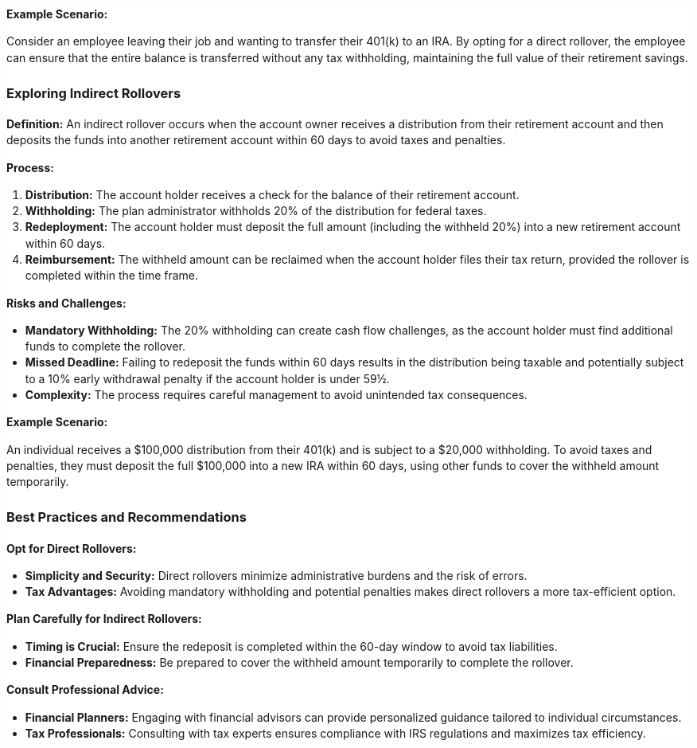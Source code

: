 **Example Scenario:**

Consider an employee leaving their job and wanting to transfer their 401(k) to an IRA. By opting for a direct rollover, the employee can ensure that the entire balance is transferred without any tax withholding, maintaining the full value of their retirement savings.

### Exploring Indirect Rollovers

**Definition:** An indirect rollover occurs when the account owner receives a distribution from their retirement account and then deposits the funds into another retirement account within 60 days to avoid taxes and penalties.

**Process:**

1. **Distribution:** The account holder receives a check for the balance of their retirement account.
2. **Withholding:** The plan administrator withholds 20% of the distribution for federal taxes.
3. **Redeployment:** The account holder must deposit the full amount (including the withheld 20%) into a new retirement account within 60 days.
4. **Reimbursement:** The withheld amount can be reclaimed when the account holder files their tax return, provided the rollover is completed within the time frame.

**Risks and Challenges:**

- **Mandatory Withholding:** The 20% withholding can create cash flow challenges, as the account holder must find additional funds to complete the rollover.
- **Missed Deadline:** Failing to redeposit the funds within 60 days results in the distribution being taxable and potentially subject to a 10% early withdrawal penalty if the account holder is under 59½.
- **Complexity:** The process requires careful management to avoid unintended tax consequences.

**Example Scenario:**

An individual receives a $100,000 distribution from their 401(k) and is subject to a $20,000 withholding. To avoid taxes and penalties, they must deposit the full $100,000 into a new IRA within 60 days, using other funds to cover the withheld amount temporarily.

### Best Practices and Recommendations

**Opt for Direct Rollovers:**

- **Simplicity and Security:** Direct rollovers minimize administrative burdens and the risk of errors.
- **Tax Advantages:** Avoiding mandatory withholding and potential penalties makes direct rollovers a more tax-efficient option.

**Plan Carefully for Indirect Rollovers:**

- **Timing is Crucial:** Ensure the redeposit is completed within the 60-day window to avoid tax liabilities.
- **Financial Preparedness:** Be prepared to cover the withheld amount temporarily to complete the rollover.

**Consult Professional Advice:**

- **Financial Planners:** Engaging with financial advisors can provide personalized guidance tailored to individual circumstances.
- **Tax Professionals:** Consulting with tax experts ensures compliance with IRS regulations and maximizes tax efficiency.
